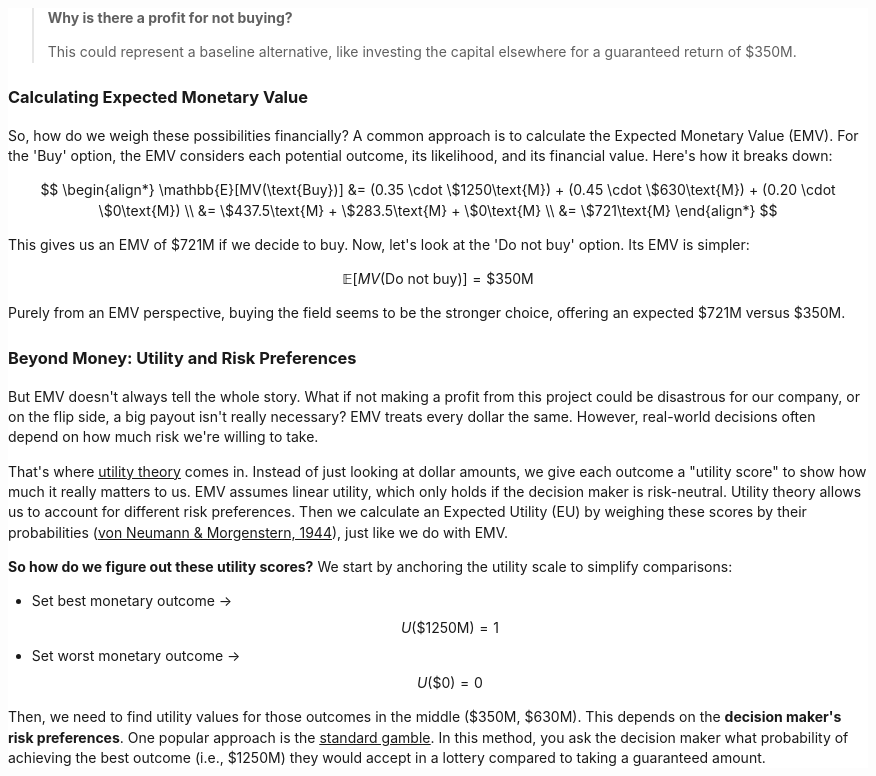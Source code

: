   </tr>
</table>
</center>

>**Why is there a profit for not buying?**
>
>This could represent a baseline alternative, like investing the capital elsewhere for a guaranteed return of $350M.

<h3 id="calculating-expected-monetary-value">Calculating Expected Monetary Value</h3>

So, how do we weigh these possibilities financially? A common approach is to calculate the Expected Monetary Value (EMV). For the 'Buy' option, the EMV considers each potential outcome, its likelihood, and its financial value. Here's how it breaks down:

$$
\begin{align*}
\mathbb{E}[MV(\text{Buy})] &= (0.35 \cdot \$1250\text{M}) + (0.45 \cdot \$630\text{M}) + (0.20 \cdot \$0\text{M}) \\
&= \$437.5\text{M} + \$283.5\text{M} + \$0\text{M} \\
&= \$721\text{M}
\end{align*}
$$

This gives us an EMV of $721M if we decide to buy. Now, let's look at the 'Do not buy' option. Its EMV is simpler:

$$ \mathbb{E}[MV(\text{Do not buy})] = \$350\text{M} $$

Purely from an EMV perspective, buying the field seems to be the stronger choice, offering an expected $721M versus $350M.

<h3 id="beyond-money-utility-and-risk-preferences">Beyond Money: Utility and Risk Preferences</h3>

But EMV doesn't always tell the whole story. What if not making a profit from this project could be disastrous for our company, or on the flip side, a big payout isn't really necessary? EMV treats every dollar the same. However, real-world decisions often depend on how much risk we're willing to take.

That's where <a href="https://plato.stanford.edu/entries/rationality-normative-utility/"><u>utility theory</u></a> comes in. Instead of just looking at dollar amounts, we give each outcome a "utility score" to show how much it really matters to us. EMV assumes linear utility, which only holds if the decision maker is risk-neutral. Utility theory allows us to account for different risk preferences. Then we calculate an Expected Utility (EU) by weighing these scores by their probabilities (<a href="https://dwulff.github.io/_Goodchoices/Literature/Von%20NeumannMorgenstern1944TheoryOfGamesAndEconomicBehaviour.pdf"><u>von Neumann & Morgenstern, 1944</u></a>), just like we do with EMV.

**So how do we figure out these utility scores?** We start by anchoring the utility scale to simplify comparisons: 

* Set best monetary outcome → $$U(\$1250\text{M}) = 1$$
* Set worst monetary outcome → $$U(\$0) = 0$$

Then, we need to find utility values for those outcomes in the middle ($350M, $630M). This depends on the 
**decision maker's risk preferences**. One popular approach is the <a href="https://ontosight.ai/glossary/term/von-neumann-morgenstern-standard-gamble-theory--679f4e9e38099fda3c01d216"><u>standard gamble</u></a>. In this method, you ask the decision maker what probability of achieving the best outcome (i.e., $1250M) they would accept in a lottery compared to taking a guaranteed amount. 
